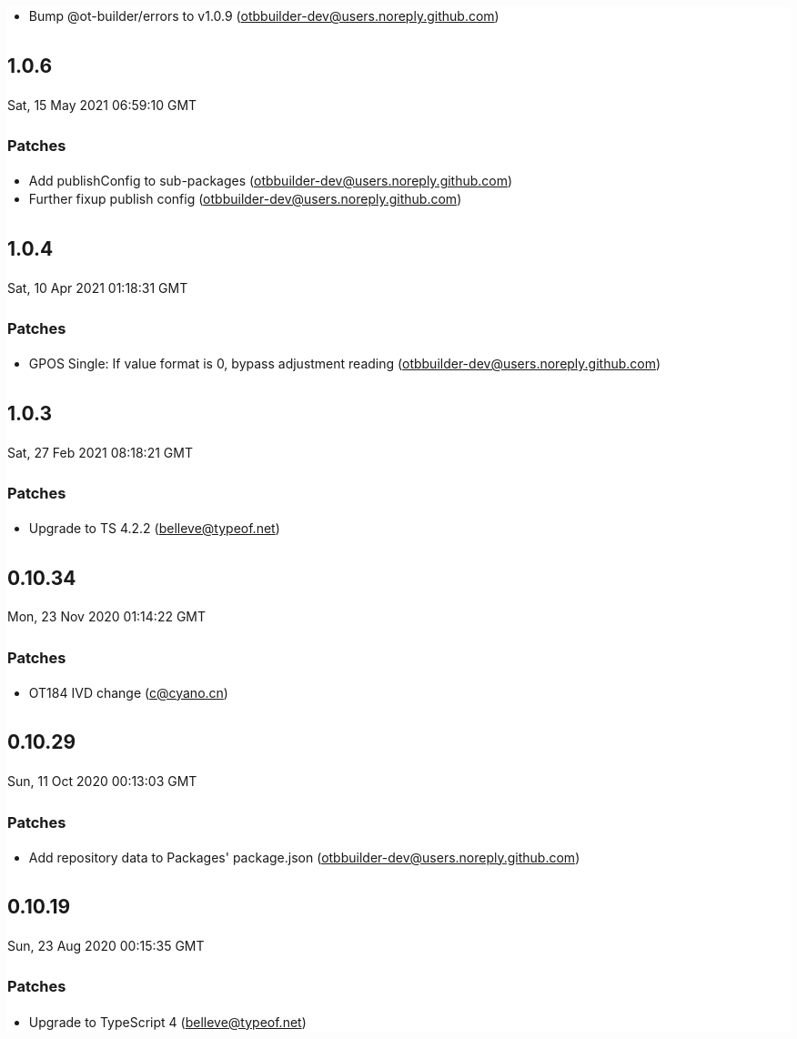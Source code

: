 - Bump @ot-builder/errors to v1.0.9 (otbbuilder-dev@users.noreply.github.com)

## 1.0.6

Sat, 15 May 2021 06:59:10 GMT

### Patches

- Add publishConfig to sub-packages (otbbuilder-dev@users.noreply.github.com)
- Further fixup publish config (otbbuilder-dev@users.noreply.github.com)

## 1.0.4

Sat, 10 Apr 2021 01:18:31 GMT

### Patches

- GPOS Single: If value format is 0, bypass adjustment reading (otbbuilder-dev@users.noreply.github.com)

## 1.0.3

Sat, 27 Feb 2021 08:18:21 GMT

### Patches

- Upgrade to TS 4.2.2 (belleve@typeof.net)

## 0.10.34

Mon, 23 Nov 2020 01:14:22 GMT

### Patches

- OT184 IVD change (c@cyano.cn)

## 0.10.29

Sun, 11 Oct 2020 00:13:03 GMT

### Patches

- Add repository data to Packages' package.json (otbbuilder-dev@users.noreply.github.com)

## 0.10.19

Sun, 23 Aug 2020 00:15:35 GMT

### Patches

- Upgrade to TypeScript 4 (belleve@typeof.net)
